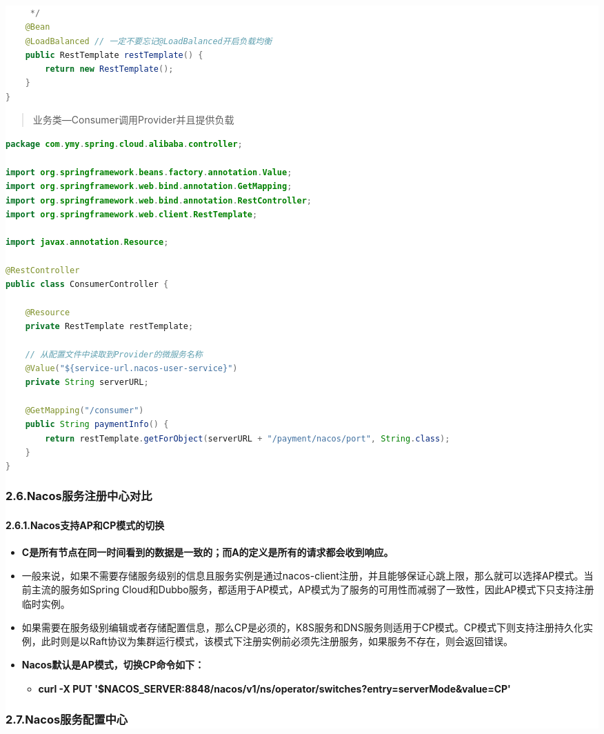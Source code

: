 ```java
     */
    @Bean
    @LoadBalanced // 一定不要忘记@LoadBalanced开启负载均衡
    public RestTemplate restTemplate() {
        return new RestTemplate();
    }
}
```

> 业务类—Consumer调用Provider并且提供负载

```java
package com.ymy.spring.cloud.alibaba.controller;

import org.springframework.beans.factory.annotation.Value;
import org.springframework.web.bind.annotation.GetMapping;
import org.springframework.web.bind.annotation.RestController;
import org.springframework.web.client.RestTemplate;

import javax.annotation.Resource;

@RestController
public class ConsumerController {

    @Resource
    private RestTemplate restTemplate;

    // 从配置文件中读取到Provider的微服务名称
    @Value("${service-url.nacos-user-service}") 
    private String serverURL;

    @GetMapping("/consumer")
    public String paymentInfo() {
        return restTemplate.getForObject(serverURL + "/payment/nacos/port", String.class);
    }
}
```

### 2.6.Nacos服务注册中心对比

#### 2.6.1.Nacos支持AP和CP模式的切换

- **C是所有节点在同一时间看到的数据是一致的；而A的定义是所有的请求都会收到响应。**

- 一般来说，如果不需要存储服务级别的信息且服务实例是通过nacos-client注册，并且能够保证心跳上限，那么就可以选择AP模式。当前主流的服务如Spring Cloud和Dubbo服务，都适用于AP模式，AP模式为了服务的可用性而减弱了一致性，因此AP模式下只支持注册临时实例。
- 如果需要在服务级别编辑或者存储配置信息，那么CP是必须的，K8S服务和DNS服务则适用于CP模式。CP模式下则支持注册持久化实例，此时则是以Raft协议为集群运行模式，该模式下注册实例前必须先注册服务，如果服务不存在，则会返回错误。
- **Nacos默认是AP模式，切换CP命令如下：**
    - **curl -X PUT '$NACOS_SERVER:8848/nacos/v1/ns/operator/switches?entry=serverMode&value=CP'**

### 2.7.Nacos服务配置中心
